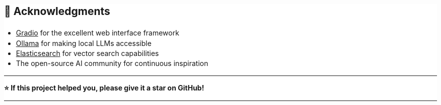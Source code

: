 ## 🙏 Acknowledgments

- [Gradio](https://gradio.app/) for the excellent web interface framework
- [Ollama](https://ollama.ai/) for making local LLMs accessible
- [Elasticsearch](https://elastic.co/) for vector search capabilities
- The open-source AI community for continuous inspiration

---

**⭐ If this project helped you, please give it a star on GitHub!**

---
